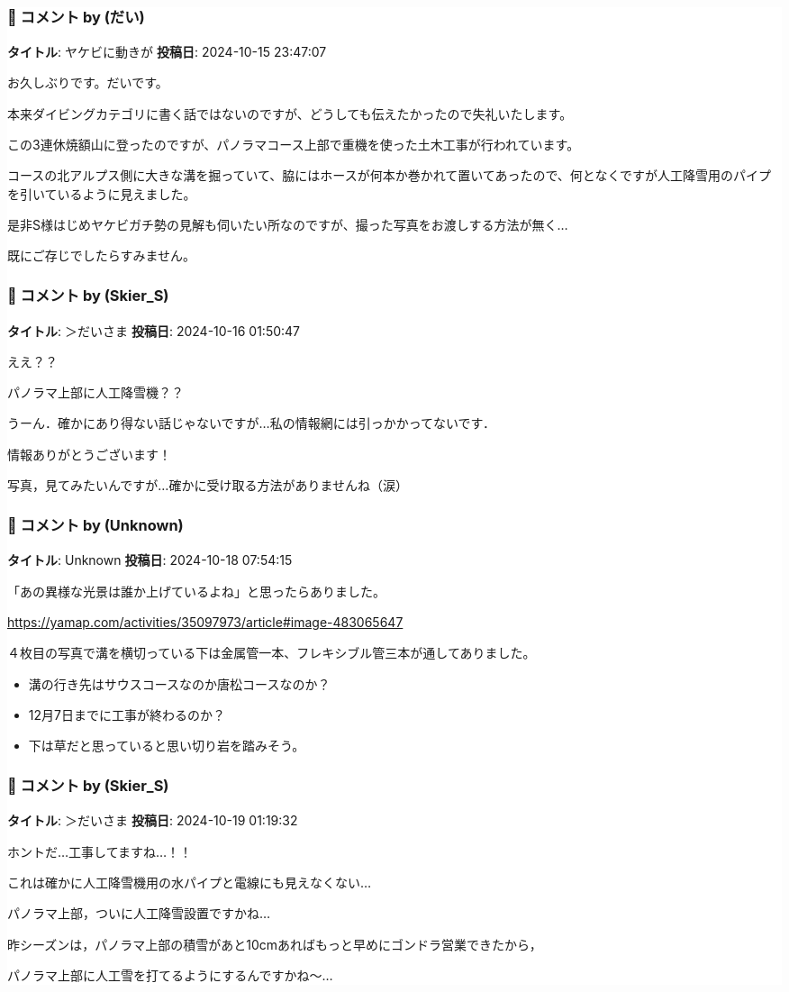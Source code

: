 ### 💬 コメント by (だい)
**タイトル**: ヤケビに動きが
**投稿日**: 2024-10-15 23:47:07

お久しぶりです。だいです。

本来ダイビングカテゴリに書く話ではないのですが、どうしても伝えたかったので失礼いたします。



この3連休焼額山に登ったのですが、パノラマコース上部で重機を使った土木工事が行われています。

コースの北アルプス側に大きな溝を掘っていて、脇にはホースが何本か巻かれて置いてあったので、何となくですが人工降雪用のパイプを引いているように見えました。

是非S様はじめヤケビガチ勢の見解も伺いたい所なのですが、撮った写真をお渡しする方法が無く…

既にご存じでしたらすみません。

### 💬 コメント by (Skier_S)
**タイトル**: ＞だいさま
**投稿日**: 2024-10-16 01:50:47

ええ？？

パノラマ上部に人工降雪機？？

うーん．確かにあり得ない話じゃないですが…私の情報網には引っかかってないです．

情報ありがとうございます！

写真，見てみたいんですが…確かに受け取る方法がありませんね（涙）

### 💬 コメント by (Unknown)
**タイトル**: Unknown
**投稿日**: 2024-10-18 07:54:15

「あの異様な光景は誰か上げているよね」と思ったらありました。

https://yamap.com/activities/35097973/article#image-483065647



４枚目の写真で溝を横切っている下は金属管一本、フレキシブル管三本が通してありました。

  * 溝の行き先はサウスコースなのか唐松コースなのか？

  * 12月7日までに工事が終わるのか？

  * 下は草だと思っていると思い切り岩を踏みそう。

### 💬 コメント by (Skier_S)
**タイトル**: ＞だいさま
**投稿日**: 2024-10-19 01:19:32

ホントだ…工事してますね…！！

これは確かに人工降雪機用の水パイプと電線にも見えなくない…

パノラマ上部，ついに人工降雪設置ですかね…

昨シーズンは，パノラマ上部の積雪があと10cmあればもっと早めにゴンドラ営業できたから，

パノラマ上部に人工雪を打てるようにするんですかね～…

